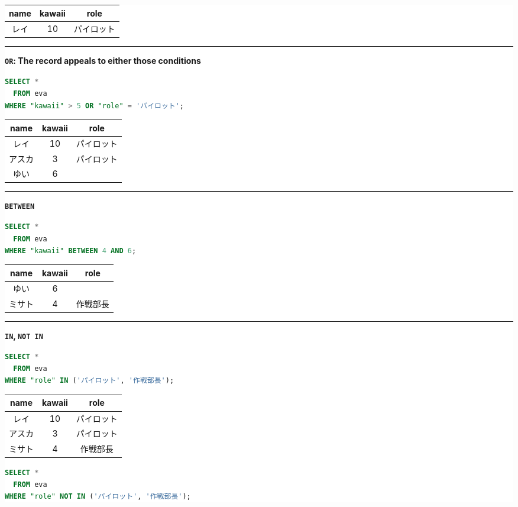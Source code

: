 | name          | kawaii        | role      |
|:-------------:|:-------------:|:---------:|
| レイ          | 10            |パイロット |

---

**`OR`: The record appeals to either those conditions**

```sql
SELECT *
  FROM eva
WHERE "kawaii" > 5 OR "role" = 'パイロット';
```

| name          | kawaii        | role      |
|:-------------:|:-------------:|:---------:|
| レイ          | 10            |パイロット |
| アスカ        | 3             |パイロット |
| ゆい          | 6             |           |

---

**`BETWEEN`**

```sql
SELECT *
  FROM eva
WHERE "kawaii" BETWEEN 4 AND 6;
```

| name          | kawaii        | role      |
|:-------------:|:-------------:|:---------:|
| ゆい          | 6             |           |
| ミサト        | 4             |作戦部長   |

---

**`IN`, `NOT IN`**

```sql
SELECT *
  FROM eva
WHERE "role" IN ('パイロット', '作戦部長');
```

| name          | kawaii        | role      |
|:-------------:|:-------------:|:---------:|
| レイ          | 10            |パイロット |
| アスカ        | 3             |パイロット |
| ミサト        | 4             |作戦部長   |

```sql
SELECT *
  FROM eva
WHERE "role" NOT IN ('パイロット', '作戦部長');
```
